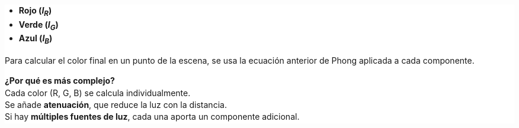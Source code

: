 - **Rojo ($I_R$)**
- **Verde ($I_G$)**
- **Azul ($I_B$)**

Para calcular el color final en un punto de la escena, se usa la ecuación anterior de Phong aplicada a cada componente.

**¿Por qué es más complejo?**  
Cada color (R, G, B) se calcula individualmente.  
Se añade **atenuación**, que reduce la luz con la distancia.  
Si hay **múltiples fuentes de luz**, cada una aporta un componente adicional.

